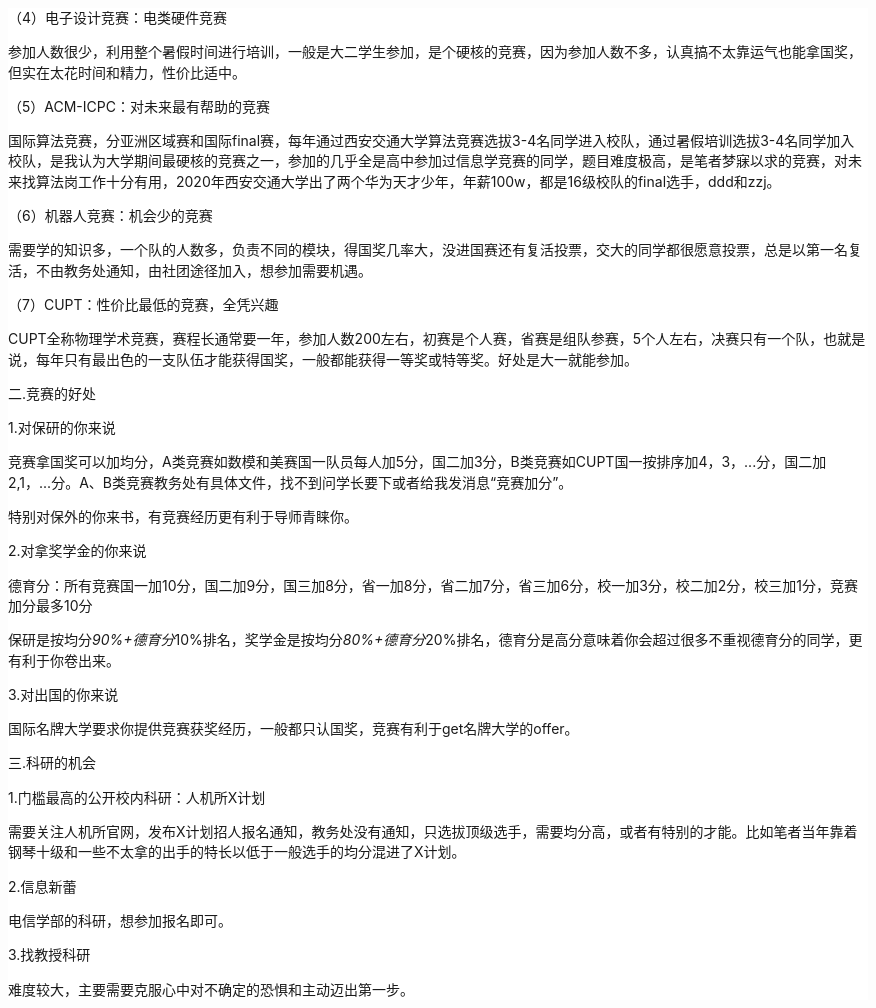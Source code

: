 

（4）电子设计竞赛：电类硬件竞赛

参加人数很少，利用整个暑假时间进行培训，一般是大二学生参加，是个硬核的竞赛，因为参加人数不多，认真搞不太靠运气也能拿国奖，但实在太花时间和精力，性价比适中。



（5）ACM-ICPC：对未来最有帮助的竞赛

国际算法竞赛，分亚洲区域赛和国际final赛，每年通过西安交通大学算法竞赛选拔3-4名同学进入校队，通过暑假培训选拔3-4名同学加入校队，是我认为大学期间最硬核的竞赛之一，参加的几乎全是高中参加过信息学竞赛的同学，题目难度极高，是笔者梦寐以求的竞赛，对未来找算法岗工作十分有用，2020年西安交通大学出了两个华为天才少年，年薪100w，都是16级校队的final选手，ddd和zzj。



（6）机器人竞赛：机会少的竞赛

需要学的知识多，一个队的人数多，负责不同的模块，得国奖几率大，没进国赛还有复活投票，交大的同学都很愿意投票，总是以第一名复活，不由教务处通知，由社团途径加入，想参加需要机遇。



（7）CUPT：性价比最低的竞赛，全凭兴趣

CUPT全称物理学术竞赛，赛程长通常要一年，参加人数200左右，初赛是个人赛，省赛是组队参赛，5个人左右，决赛只有一个队，也就是说，每年只有最出色的一支队伍才能获得国奖，一般都能获得一等奖或特等奖。好处是大一就能参加。



二.竞赛的好处

1.对保研的你来说

竞赛拿国奖可以加均分，A类竞赛如数模和美赛国一队员每人加5分，国二加3分，B类竞赛如CUPT国一按排序加4，3，...分，国二加2,1，...分。A、B类竞赛教务处有具体文件，找不到问学长要下或者给我发消息“竞赛加分”。

特别对保外的你来书，有竞赛经历更有利于导师青睐你。



2.对拿奖学金的你来说

德育分：所有竞赛国一加10分，国二加9分，国三加8分，省一加8分，省二加7分，省三加6分，校一加3分，校二加2分，校三加1分，竞赛加分最多10分

保研是按均分*90%+德育分*10%排名，奖学金是按均分*80%+德育分*20%排名，德育分是高分意味着你会超过很多不重视德育分的同学，更有利于你卷出来。



3.对出国的你来说

国际名牌大学要求你提供竞赛获奖经历，一般都只认国奖，竞赛有利于get名牌大学的offer。



三.科研的机会

1.门槛最高的公开校内科研：人机所X计划

需要关注人机所官网，发布X计划招人报名通知，教务处没有通知，只选拔顶级选手，需要均分高，或者有特别的才能。比如笔者当年靠着钢琴十级和一些不太拿的出手的特长以低于一般选手的均分混进了X计划。



2.信息新蕾

电信学部的科研，想参加报名即可。



3.找教授科研

难度较大，主要需要克服心中对不确定的恐惧和主动迈出第一步。
